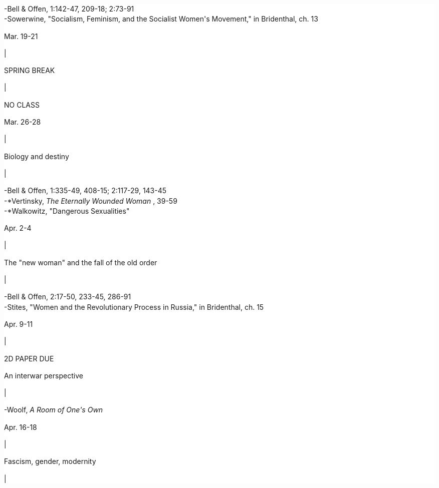 -Bell & Offen, 1:142-47, 209-18; 2:73-91  
-Sowerwine, "Socialism, Feminism, and the Socialist Women's Movement," in Bridenthal, ch. 13  
  
Mar. 19-21

|

SPRING BREAK

|

NO CLASS  
  
Mar. 26-28

|

Biology and destiny

|

-Bell & Offen, 1:335-49, 408-15; 2:117-29, 143-45  
-*Vertinsky, _The Eternally Wounded Woman_ , 39-59  
-*Walkowitz, "Dangerous Sexualities"  
  
Apr. 2-4

|

The "new woman" and the fall of the old order

|

-Bell & Offen, 2:17-50, 233-45, 286-91  
-Stites, "Women and the Revolutionary Process in Russia," in Bridenthal, ch. 15  
  
Apr. 9-11

|

2D PAPER DUE  
  
An interwar perspective

|

-Woolf, _A Room of One's Own_  
  
Apr. 16-18

|

Fascism, gender, modernity

|
